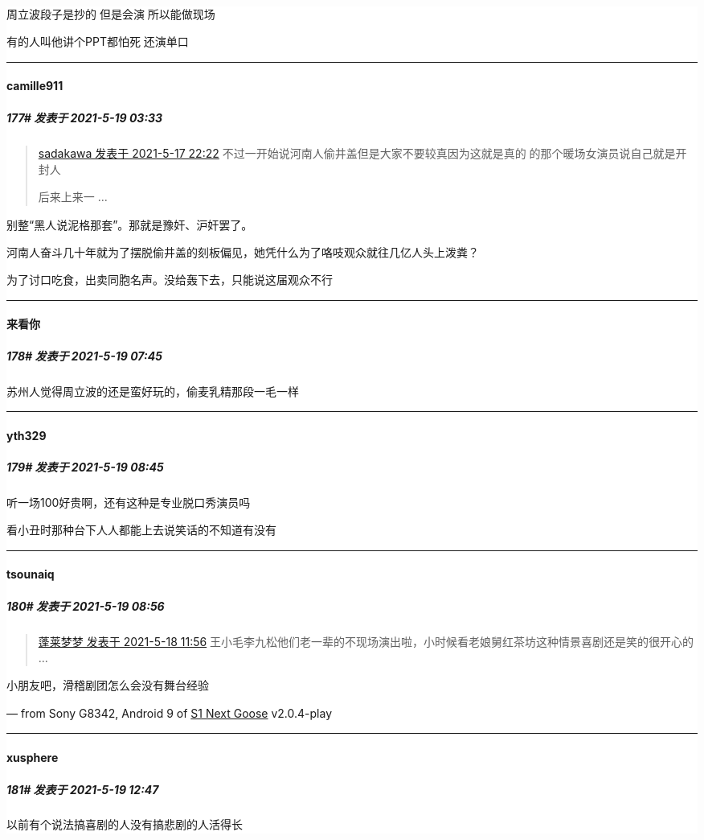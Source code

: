 周立波段子是抄的 但是会演 所以能做现场

有的人叫他讲个PPT都怕死 还演单口


*****

####  camille911  
##### 177#       发表于 2021-5-19 03:33


<blockquote><a href="httphttps://bbs.saraba1st.com/2b/forum.php?mod=redirect&amp;goto=findpost&amp;pid=51285669&amp;ptid=2004586" target="_blank">sadakawa 发表于 2021-5-17 22:22</a>
不过一开始说河南人偷井盖但是大家不要较真因为这就是真的 的那个暖场女演员说自己就是开封人

后来上来一 ...</blockquote>
别整“黑人说泥格那套”。那就是豫奸、沪奸罢了。

河南人奋斗几十年就为了摆脱偷井盖的刻板偏见，她凭什么为了咯吱观众就往几亿人头上泼粪？

为了讨口吃食，出卖同胞名声。没给轰下去，只能说这届观众不行


*****

####  来看你  
##### 178#       发表于 2021-5-19 07:45


苏州人觉得周立波的还是蛮好玩的，偷麦乳精那段一毛一样


*****

####  yth329  
##### 179#       发表于 2021-5-19 08:45


听一场100好贵啊，还有这种是专业脱口秀演员吗

看小丑时那种台下人人都能上去说笑话的不知道有没有


*****

####  tsounaiq  
##### 180#       发表于 2021-5-19 08:56


<blockquote><a href="httphttps://bbs.saraba1st.com/2b/forum.php?mod=redirect&amp;goto=findpost&amp;pid=51290391&amp;ptid=2004586" target="_blank">蓬莱梦梦 发表于 2021-5-18 11:56</a>
王小毛李九松他们老一辈的不现场演出啦，小时候看老娘舅红茶坊这种情景喜剧还是笑的很开心的 ...</blockquote>
小朋友吧，滑稽剧团怎么会没有舞台经验

— from Sony G8342, Android 9 of [S1 Next Goose](https://pan.baidu.com/s/1mi43uRm) v2.0.4-play




*****

####  xusphere  
##### 181#       发表于 2021-5-19 12:47


以前有个说法搞喜剧的人没有搞悲剧的人活得长


                                           